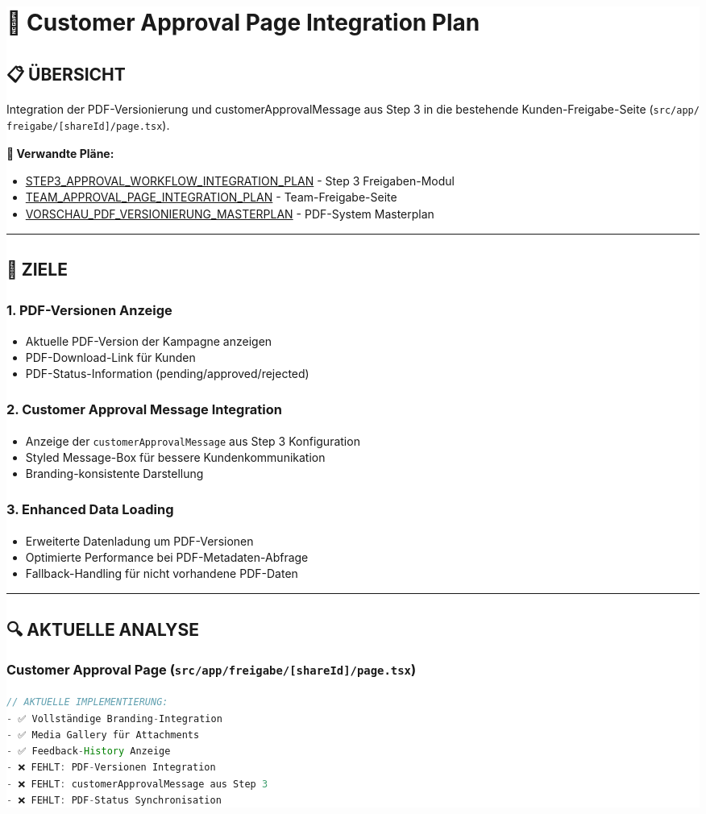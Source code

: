 # 🎯 Customer Approval Page Integration Plan

## 📋 **ÜBERSICHT**

Integration der PDF-Versionierung und customerApprovalMessage aus Step 3 in die bestehende Kunden-Freigabe-Seite (`src/app/freigabe/[shareId]/page.tsx`).

**🔗 Verwandte Pläne:**
- [STEP3_APPROVAL_WORKFLOW_INTEGRATION_PLAN](STEP3_APPROVAL_WORKFLOW_INTEGRATION_PLAN.md) - Step 3 Freigaben-Modul
- [TEAM_APPROVAL_PAGE_INTEGRATION_PLAN](TEAM_APPROVAL_PAGE_INTEGRATION_PLAN.md) - Team-Freigabe-Seite
- [VORSCHAU_PDF_VERSIONIERUNG_MASTERPLAN](../masterplans/VORSCHAU_PDF_VERSIONIERUNG_MASTERPLAN.md) - PDF-System Masterplan

---

## 🎯 **ZIELE**

### 1. **PDF-Versionen Anzeige**
- Aktuelle PDF-Version der Kampagne anzeigen
- PDF-Download-Link für Kunden
- PDF-Status-Information (pending/approved/rejected)

### 2. **Customer Approval Message Integration**
- Anzeige der `customerApprovalMessage` aus Step 3 Konfiguration
- Styled Message-Box für bessere Kundenkommunikation
- Branding-konsistente Darstellung

### 3. **Enhanced Data Loading**
- Erweiterte Datenladung um PDF-Versionen
- Optimierte Performance bei PDF-Metadaten-Abfrage
- Fallback-Handling für nicht vorhandene PDF-Daten

---

## 🔍 **AKTUELLE ANALYSE**

### Customer Approval Page (`src/app/freigabe/[shareId]/page.tsx`)
```typescript
// AKTUELLE IMPLEMENTIERUNG:
- ✅ Vollständige Branding-Integration
- ✅ Media Gallery für Attachments
- ✅ Feedback-History Anzeige
- ❌ FEHLT: PDF-Versionen Integration
- ❌ FEHLT: customerApprovalMessage aus Step 3
- ❌ FEHLT: PDF-Status Synchronisation
```
